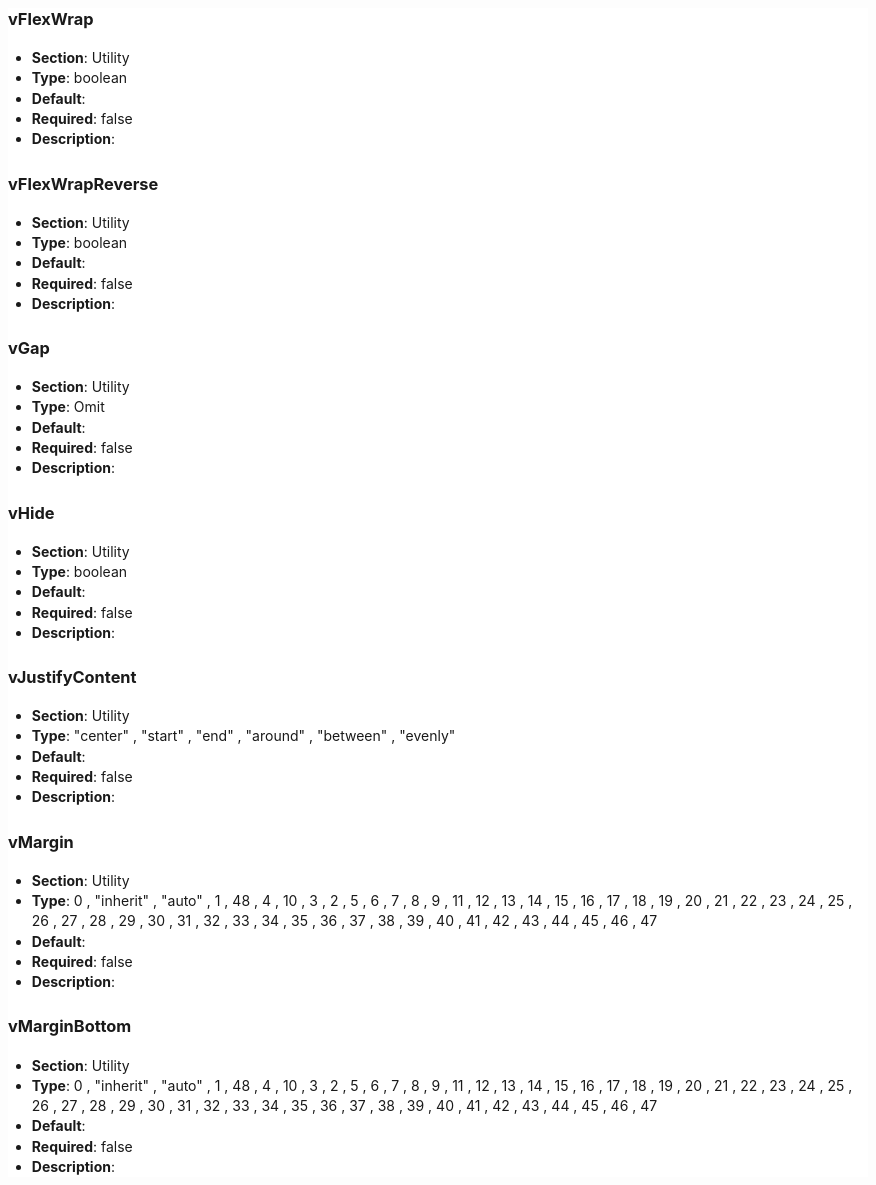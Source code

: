 ### vFlexWrap
- **Section**: Utility
- **Type**: boolean
- **Default**: 
- **Required**: false
- **Description**: 

### vFlexWrapReverse
- **Section**: Utility
- **Type**: boolean
- **Default**: 
- **Required**: false
- **Description**: 

### vGap
- **Section**: Utility
- **Type**: Omit
- **Default**: 
- **Required**: false
- **Description**: 

### vHide
- **Section**: Utility
- **Type**: boolean
- **Default**: 
- **Required**: false
- **Description**: 

### vJustifyContent
- **Section**: Utility
- **Type**: "center" , "start" , "end" , "around" , "between" , "evenly"
- **Default**: 
- **Required**: false
- **Description**: 

### vMargin
- **Section**: Utility
- **Type**: 0 , "inherit" , "auto" , 1 , 48 , 4 , 10 , 3 , 2 , 5 , 6 , 7 , 8 , 9 , 11 , 12 , 13 , 14 , 15 , 16 , 17 , 18 , 19 , 20 , 21 , 22 , 23 , 24 , 25 , 26 , 27 , 28 , 29 , 30 , 31 , 32 , 33 , 34 , 35 , 36 , 37 , 38 , 39 , 40 , 41 , 42 , 43 , 44 , 45 , 46 , 47
- **Default**: 
- **Required**: false
- **Description**: 

### vMarginBottom
- **Section**: Utility
- **Type**: 0 , "inherit" , "auto" , 1 , 48 , 4 , 10 , 3 , 2 , 5 , 6 , 7 , 8 , 9 , 11 , 12 , 13 , 14 , 15 , 16 , 17 , 18 , 19 , 20 , 21 , 22 , 23 , 24 , 25 , 26 , 27 , 28 , 29 , 30 , 31 , 32 , 33 , 34 , 35 , 36 , 37 , 38 , 39 , 40 , 41 , 42 , 43 , 44 , 45 , 46 , 47
- **Default**: 
- **Required**: false
- **Description**: 
